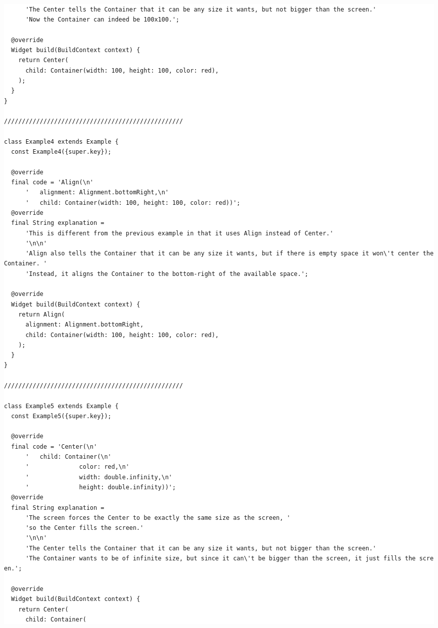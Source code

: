 ```run-dartpad:theme-light:mode-flutter:run-true:width-100%:height-600px:split-60:ga_id-starting_code
      'The Center tells the Container that it can be any size it wants, but not bigger than the screen.'
      'Now the Container can indeed be 100x100.';

  @override
  Widget build(BuildContext context) {
    return Center(
      child: Container(width: 100, height: 100, color: red),
    );
  }
}

//////////////////////////////////////////////////

class Example4 extends Example {
  const Example4({super.key});

  @override
  final code = 'Align(\n'
      '   alignment: Alignment.bottomRight,\n'
      '   child: Container(width: 100, height: 100, color: red))';
  @override
  final String explanation =
      'This is different from the previous example in that it uses Align instead of Center.'
      '\n\n'
      'Align also tells the Container that it can be any size it wants, but if there is empty space it won\'t center the Container. '
      'Instead, it aligns the Container to the bottom-right of the available space.';

  @override
  Widget build(BuildContext context) {
    return Align(
      alignment: Alignment.bottomRight,
      child: Container(width: 100, height: 100, color: red),
    );
  }
}

//////////////////////////////////////////////////

class Example5 extends Example {
  const Example5({super.key});

  @override
  final code = 'Center(\n'
      '   child: Container(\n'
      '              color: red,\n'
      '              width: double.infinity,\n'
      '              height: double.infinity))';
  @override
  final String explanation =
      'The screen forces the Center to be exactly the same size as the screen, '
      'so the Center fills the screen.'
      '\n\n'
      'The Center tells the Container that it can be any size it wants, but not bigger than the screen.'
      'The Container wants to be of infinite size, but since it can\'t be bigger than the screen, it just fills the screen.';

  @override
  Widget build(BuildContext context) {
    return Center(
      child: Container(
```